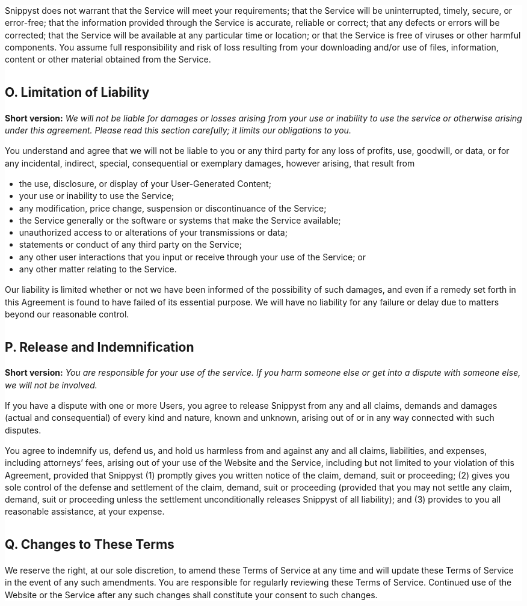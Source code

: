 Snippyst does not warrant that the Service will meet your requirements; that the Service will be uninterrupted, timely, secure, or error-free; that the information provided through the Service is accurate, reliable or correct; that any defects or errors will be corrected; that the Service will be available at any particular time or location; or that the Service is free of viruses or other harmful components. You assume full responsibility and risk of loss resulting from your downloading and/or use of files, information, content or other material obtained from the Service.

## O. Limitation of Liability

**Short version:** _We will not be liable for damages or losses arising from your use or inability to use the service or otherwise arising under this agreement. Please read this section carefully; it limits our obligations to you._

You understand and agree that we will not be liable to you or any third party for any loss of profits, use, goodwill, or data, or for any incidental, indirect, special, consequential or exemplary damages, however arising, that result from



- the use, disclosure, or display of your User-Generated Content;
- your use or inability to use the Service;
- any modification, price change, suspension or discontinuance of the Service;
- the Service generally or the software or systems that make the Service available;
- unauthorized access to or alterations of your transmissions or data;
- statements or conduct of any third party on the Service;
- any other user interactions that you input or receive through your use of the Service; or
- any other matter relating to the Service.



Our liability is limited whether or not we have been informed of the possibility of such damages, and even if a remedy set forth in this Agreement is found to have failed of its essential purpose. We will have no liability for any failure or delay due to matters beyond our reasonable control.

## P. Release and Indemnification

**Short version:** _You are responsible for your use of the service. If you harm someone else or get into a dispute with someone else, we will not be involved._

If you have a dispute with one or more Users, you agree to release Snippyst from any and all claims, demands and damages (actual and consequential) of every kind and nature, known and unknown, arising out of or in any way connected with such disputes.

You agree to indemnify us, defend us, and hold us harmless from and against any and all claims, liabilities, and expenses, including attorneys’ fees, arising out of your use of the Website and the Service, including but not limited to your violation of this Agreement, provided that Snippyst (1) promptly gives you written notice of the claim, demand, suit or proceeding; (2) gives you sole control of the defense and settlement of the claim, demand, suit or proceeding (provided that you may not settle any claim, demand, suit or proceeding unless the settlement unconditionally releases Snippyst of all liability); and (3) provides to you all reasonable assistance, at your expense.

## Q. Changes to These Terms

We reserve the right, at our sole discretion, to amend these Terms of Service at any time and will update these Terms of Service in the event of any such amendments. You are responsible for regularly reviewing these Terms of Service. Continued use of the Website or the Service after any such changes shall constitute your consent to such changes.
